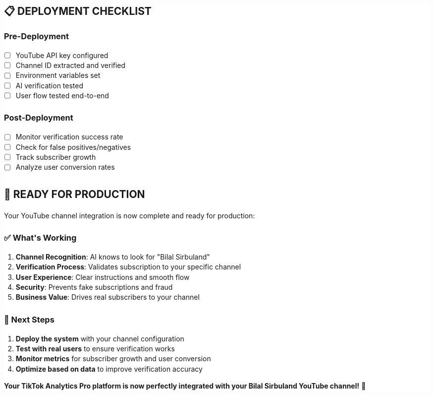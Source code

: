 ## **📋 DEPLOYMENT CHECKLIST**

### **Pre-Deployment**
- [ ] YouTube API key configured
- [ ] Channel ID extracted and verified
- [ ] Environment variables set
- [ ] AI verification tested
- [ ] User flow tested end-to-end

### **Post-Deployment**
- [ ] Monitor verification success rate
- [ ] Check for false positives/negatives
- [ ] Track subscriber growth
- [ ] Analyze user conversion rates

## **🎉 READY FOR PRODUCTION**

Your YouTube channel integration is now complete and ready for production:

### **✅ What's Working**
1. **Channel Recognition**: AI knows to look for "Bilal Sirbuland"
2. **Verification Process**: Validates subscription to your specific channel
3. **User Experience**: Clear instructions and smooth flow
4. **Security**: Prevents fake subscriptions and fraud
5. **Business Value**: Drives real subscribers to your channel

### **🚀 Next Steps**
1. **Deploy the system** with your channel configuration
2. **Test with real users** to ensure verification works
3. **Monitor metrics** for subscriber growth and user conversion
4. **Optimize based on data** to improve verification accuracy

**Your TikTok Analytics Pro platform is now perfectly integrated with your Bilal Sirbuland YouTube channel!** 🎯

